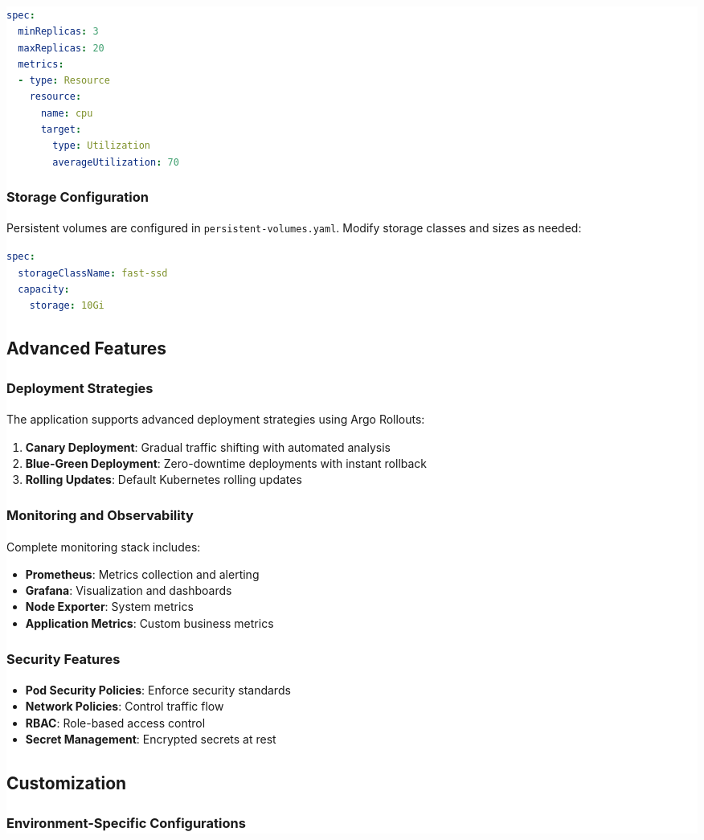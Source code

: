 ```yaml
spec:
  minReplicas: 3
  maxReplicas: 20
  metrics:
  - type: Resource
    resource:
      name: cpu
      target:
        type: Utilization
        averageUtilization: 70
```

### Storage Configuration

Persistent volumes are configured in `persistent-volumes.yaml`. Modify storage classes and sizes as needed:

```yaml
spec:
  storageClassName: fast-ssd
  capacity:
    storage: 10Gi
```

## Advanced Features

### Deployment Strategies

The application supports advanced deployment strategies using Argo Rollouts:

1. **Canary Deployment**: Gradual traffic shifting with automated analysis
2. **Blue-Green Deployment**: Zero-downtime deployments with instant rollback
3. **Rolling Updates**: Default Kubernetes rolling updates

### Monitoring and Observability

Complete monitoring stack includes:
- **Prometheus**: Metrics collection and alerting
- **Grafana**: Visualization and dashboards
- **Node Exporter**: System metrics
- **Application Metrics**: Custom business metrics

### Security Features

- **Pod Security Policies**: Enforce security standards
- **Network Policies**: Control traffic flow
- **RBAC**: Role-based access control
- **Secret Management**: Encrypted secrets at rest

## Customization

### Environment-Specific Configurations
